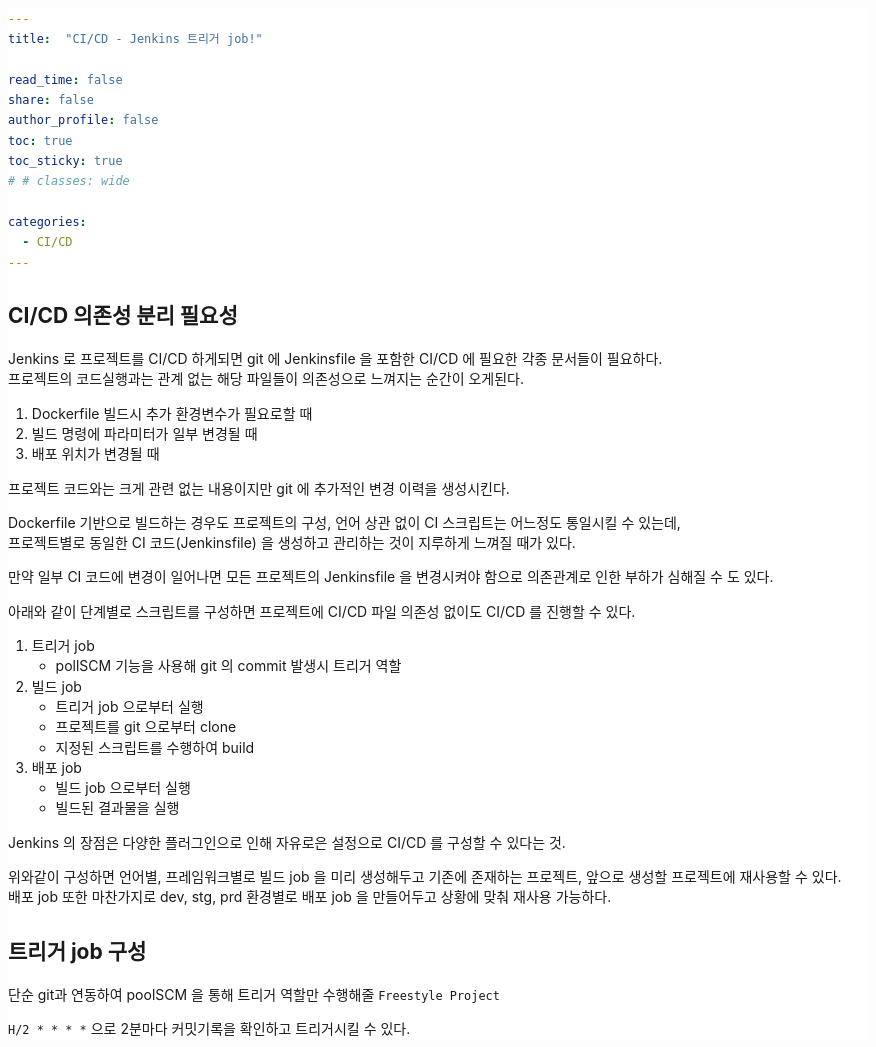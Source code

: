 ```yaml
---
title:  "CI/CD - Jenkins 트리거 job!"

read_time: false
share: false
author_profile: false
toc: true
toc_sticky: true
# # classes: wide

categories:
  - CI/CD
---
```


## CI/CD 의존성 분리 필요성  

Jenkins 로 프로젝트를 CI/CD 하게되면 git 에 Jenkinsfile 을 포함한 CI/CD 에 필요한 각종 문서들이 필요하다.  
프로젝트의 코드실행과는 관계 없는 해당 파일들이 의존성으로 느껴지는 순간이 오게된다.  

1. Dockerfile 빌드시 추가 환경변수가 필요로할 때
2. 빌드 명령에 파라미터가 일부 변경될 때  
3. 배포 위치가 변경될 때

프로젝트 코드와는 크게 관련 없는 내용이지만 git 에 추가적인 변경 이력을 생성시킨다.  

Dockerfile 기반으로 빌드하는 경우도 프로젝트의 구성, 언어 상관 없이 CI 스크립트는 어느정도 통일시킬 수 있는데,  
프로젝트별로 동일한 CI 코드(Jenkinsfile) 을 생성하고 관리하는 것이 지루하게 느껴질 때가 있다.  

만약 일부 CI 코드에 변경이 일어나면 모든 프로젝트의 Jenkinsfile 을 변경시켜야 함으로 의존관계로 인한 부하가 심해질 수 도 있다.  

아래와 같이 단계별로 스크립트를 구성하면 프로젝트에 CI/CD 파일 의존성 없이도 CI/CD 를 진행할 수 있다.  

1. 트리거 job  
   - pollSCM 기능을 사용해 git 의 commit 발생시 트리거 역할  
2. 빌드 job  
   - 트리거 job 으로부터 실행  
   - 프로젝트를 git 으로부터 clone  
   - 지정된 스크립트를 수행하여 build    
3. 배포 job
   - 빌드 job 으로부터 실행  
   - 빌드된 결과물을 실행

Jenkins 의 장점은 다양한 플러그인으로 인해 자유로은 설정으로 CI/CD 를 구성할 수 있다는 것.  

위와같이 구성하면 언어별, 프레임워크별로 빌드 job 을 미리 생성해두고 기존에 존재하는 프로젝트, 앞으로 생성할 프로젝트에 재사용할 수 있다.  
배포 job 또한 마찬가지로 dev, stg, prd 환경별로 배포 job 을 만들어두고 상황에 맞춰 재사용 가능하다.  

## 트리거 job 구성  

단순 git과 연동하여 poolSCM 을 통해 트리거 역할만 수행해줄 `Freestyle Project`

`H/2 * * * *` 으로 2분마다 커밋기록을 확인하고 트리거시킬 수 있다.  

